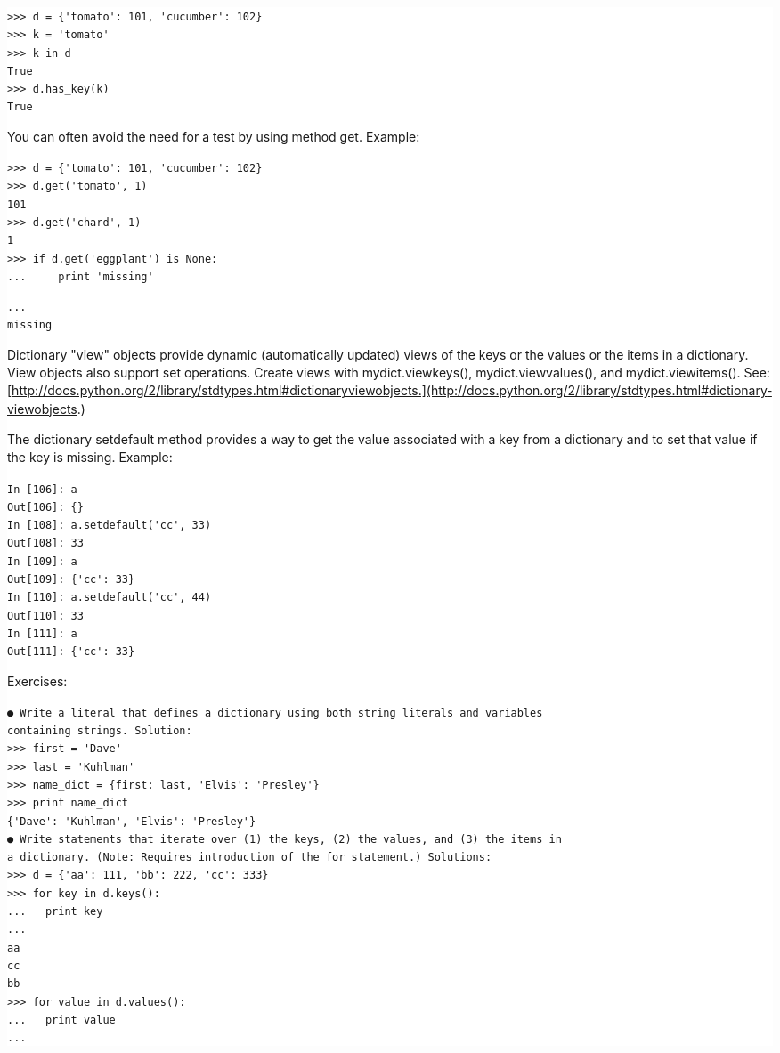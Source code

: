 ```
>>> d = {'tomato': 101, 'cucumber': 102}
>>> k = 'tomato'
>>> k in d
True
>>> d.has_key(k)
True
```
You can often avoid the need for a test by using method get. Example:

```
>>> d = {'tomato': 101, 'cucumber': 102}
>>> d.get('tomato', ­1)
101
>>> d.get('chard', ­1)
­1
>>> if d.get('eggplant') is None:
...     print 'missing'
```

```
...
missing
```
Dictionary "view" objects provide dynamic (automatically updated) views of the keys or 
the values or the items in a dictionary. View objects also support set operations. Create 
views with mydict.viewkeys(), mydict.viewvalues(), and 
mydict.viewitems(). See: 
[http://docs.python.org/2/library/stdtypes.html#dictionary­view­objects.](http://docs.python.org/2/library/stdtypes.html#dictionary­view­objects.)

The dictionary setdefault method provides a way to get the value associated with a 
key from a dictionary and to set that value if the key is missing. Example:

```
In [106]: a
Out[106]: {}
In [108]: a.setdefault('cc', 33)
Out[108]: 33
In [109]: a
Out[109]: {'cc': 33}
In [110]: a.setdefault('cc', 44)
Out[110]: 33
In [111]: a
Out[111]: {'cc': 33}
```
Exercises:

```
● Write a literal that defines a dictionary using both string literals and variables 
containing strings. Solution:
>>> first = 'Dave'
>>> last = 'Kuhlman'
>>> name_dict = {first: last, 'Elvis': 'Presley'}
>>> print name_dict
{'Dave': 'Kuhlman', 'Elvis': 'Presley'}
● Write statements that iterate over (1) the keys, (2) the values, and (3) the items in 
a dictionary. (Note: Requires introduction of the for statement.) Solutions:
>>> d = {'aa': 111, 'bb': 222, 'cc': 333}
>>> for key in d.keys():
...   print key
...
aa
cc
bb
>>> for value in d.values():
...   print value
...
```